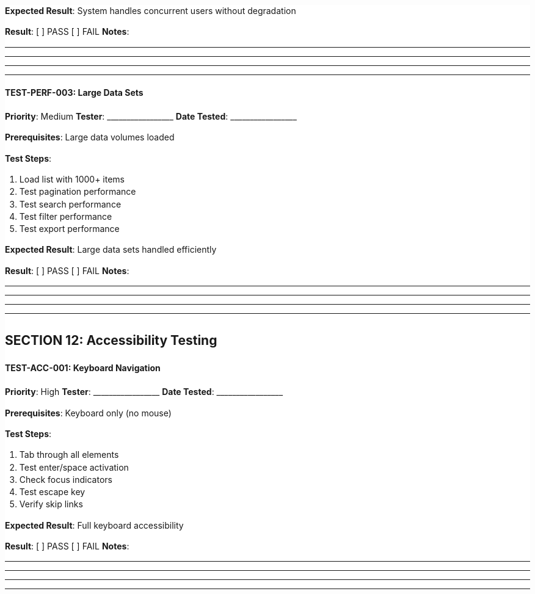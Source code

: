 **Expected Result**: System handles concurrent users without degradation

**Result**: [ ] PASS  [ ] FAIL
**Notes**:
_________________________________
_________________________________
_________________________________

---

#### TEST-PERF-003: Large Data Sets
**Priority**: Medium
**Tester**: _________________
**Date Tested**: _________________

**Prerequisites**: Large data volumes loaded

**Test Steps**:
1. Load list with 1000+ items
2. Test pagination performance
3. Test search performance
4. Test filter performance
5. Test export performance

**Expected Result**: Large data sets handled efficiently

**Result**: [ ] PASS  [ ] FAIL
**Notes**:
_________________________________
_________________________________
_________________________________

---

## SECTION 12: Accessibility Testing

#### TEST-ACC-001: Keyboard Navigation
**Priority**: High
**Tester**: _________________
**Date Tested**: _________________

**Prerequisites**: Keyboard only (no mouse)

**Test Steps**:
1. Tab through all elements
2. Test enter/space activation
3. Check focus indicators
4. Test escape key
5. Verify skip links

**Expected Result**: Full keyboard accessibility

**Result**: [ ] PASS  [ ] FAIL
**Notes**:
_________________________________
_________________________________
_________________________________

---